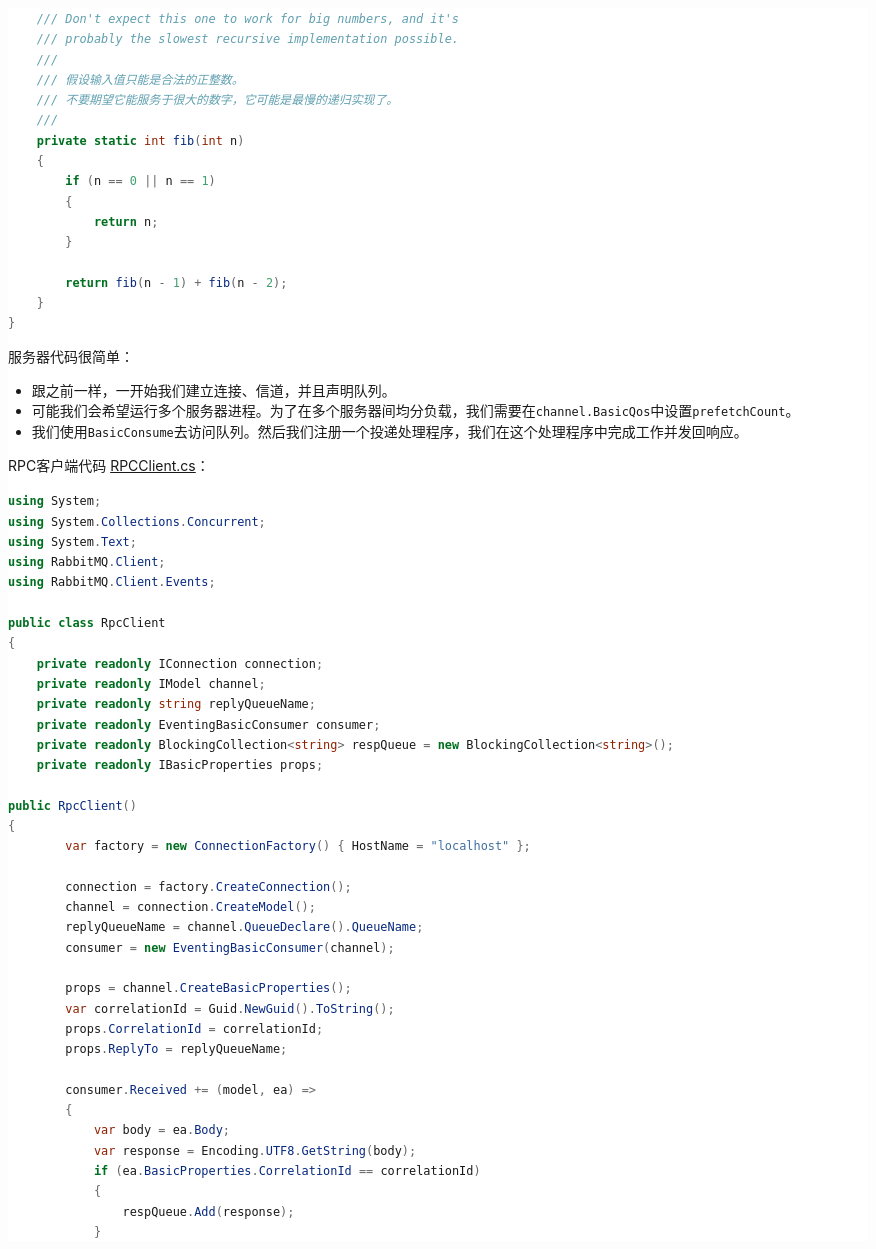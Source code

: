 ```csharp
    /// Don't expect this one to work for big numbers, and it's
    /// probably the slowest recursive implementation possible.
    /// 
    /// 假设输入值只能是合法的正整数。
    /// 不要期望它能服务于很大的数字，它可能是最慢的递归实现了。
    ///
    private static int fib(int n)
    {
        if (n == 0 || n == 1)
        {
            return n;
        }

        return fib(n - 1) + fib(n - 2);
    }
}
```

服务器代码很简单：

- 跟之前一样，一开始我们建立连接、信道，并且声明队列。
- 可能我们会希望运行多个服务器进程。为了在多个服务器间均分负载，我们需要在`channel.BasicQos`中设置`prefetchCount`。
- 我们使用`BasicConsume`去访问队列。然后我们注册一个投递处理程序，我们在这个处理程序中完成工作并发回响应。

RPC客户端代码 [RPCClient.cs](https://github.com/rabbitmq/rabbitmq-tutorials/blob/master/dotnet/RPCClient/RPCClient.cs)：

```csharp
using System;
using System.Collections.Concurrent;
using System.Text;
using RabbitMQ.Client;
using RabbitMQ.Client.Events;

public class RpcClient
{
    private readonly IConnection connection;
    private readonly IModel channel;
    private readonly string replyQueueName;
    private readonly EventingBasicConsumer consumer;
    private readonly BlockingCollection<string> respQueue = new BlockingCollection<string>();
    private readonly IBasicProperties props;

public RpcClient()
{
        var factory = new ConnectionFactory() { HostName = "localhost" };

        connection = factory.CreateConnection();
        channel = connection.CreateModel();
        replyQueueName = channel.QueueDeclare().QueueName;
        consumer = new EventingBasicConsumer(channel);

        props = channel.CreateBasicProperties();
        var correlationId = Guid.NewGuid().ToString();
        props.CorrelationId = correlationId;
        props.ReplyTo = replyQueueName;

        consumer.Received += (model, ea) =>
        {
            var body = ea.Body;
            var response = Encoding.UTF8.GetString(body);
            if (ea.BasicProperties.CorrelationId == correlationId)
            {
                respQueue.Add(response);
            }
```